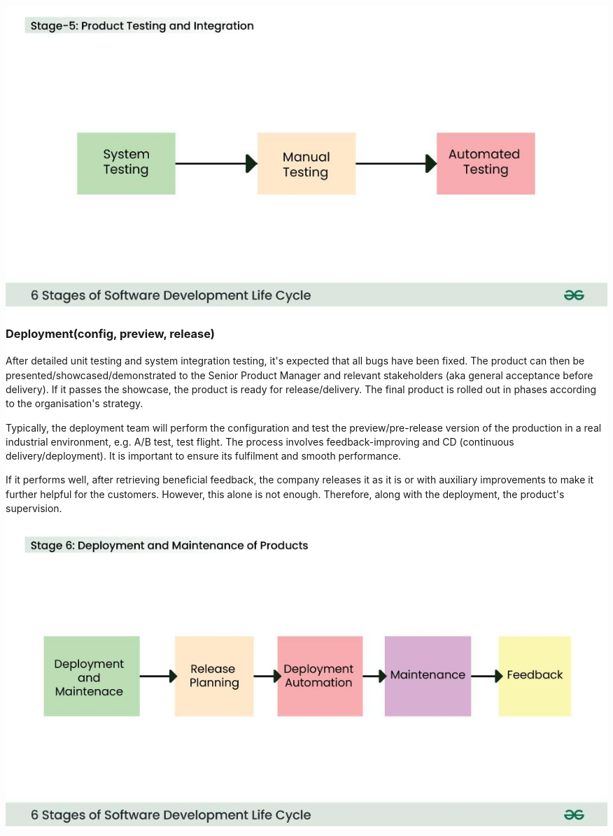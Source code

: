 ![5-Testing](./images/sdlc/5-Testing.jpg)

### Deployment(config, preview, release)

After detailed unit testing and system integration testing, it's expected that all bugs have been fixed. The product can then be presented/showcased/demonstrated to the Senior Product Manager and relevant stakeholders (aka general acceptance before delivery). If it passes the showcase, the product is ready for release/delivery. The final product is rolled out in phases according to the organisation's strategy.

Typically, the deployment team will perform the configuration and test the preview/pre-release version of the production in a real industrial environment, e.g. A/B test, test flight. The process involves feedback-improving and CD (continuous delivery/deployment). It is important to ensure its fulfilment and smooth performance.

If it performs well, after retrieving beneficial feedback, the company releases it as it is or with auxiliary improvements to make it further helpful for the customers. However, this alone is not enough. Therefore, along with the deployment, the product's supervision.

![6-Deployment](./images/sdlc/6-Deployment-and-Maintenance.jpg)
